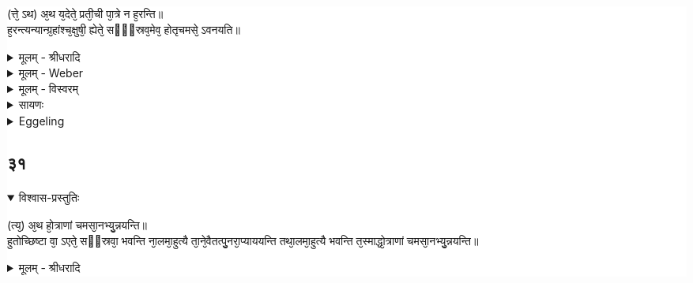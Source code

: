 (त्ते᳘ ऽथ) अ᳘थ य᳘देते᳘ प्रती᳘ची पा᳘त्रे न ह᳘रन्ति॥  
ह᳘रन्त्यन्यान्ग्र᳘हांश्च᳘क्षुषी᳘ ह्येते᳘ सᳫं᳭स्रव᳘मेव᳘ होतृचमसे᳘ ऽवनयति॥
</details>

<details><summary>मूलम् - श्रीधरादि</summary></details>

<details><summary>मूलम् - Weber</summary></details>

<details><summary>मूलम् - विस्वरम्</summary></details>

<details><summary>सायणः</summary></details>

<details><summary>Eggeling</summary></details>


## ३१


<details open><summary>विश्वास-प्रस्तुतिः</summary>

(त्य᳘) अ᳘थ हो᳘त्राणां चमसा᳘नभ्यु᳘न्नयन्ति॥  
हुतोच्छिष्टा वा᳘ ऽएते᳘ सᳫंस्रवा᳘ भवन्ति ना᳘लमा᳘हुत्यै ता᳘ने᳘वैतत्पु᳘नरा᳘प्याययन्ति तथा᳘लमा᳘हुत्यै भवन्ति त᳘स्माद्धो᳘त्राणां चमसा᳘नभ्यु᳘न्नयन्ति॥
</details>

<details><summary>मूलम् - श्रीधरादि</summary>

(त्य᳘) अ᳘थ हो᳘त्राणां चमसा᳘नभ्यु᳘न्नयन्ति॥  
